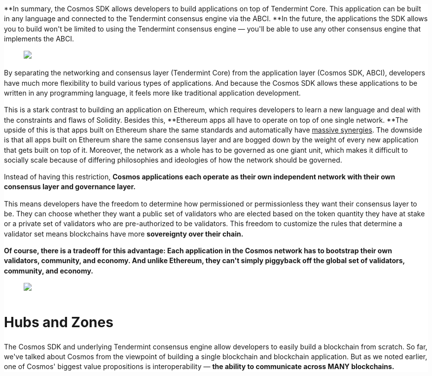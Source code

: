 </figure>

**In summary, the Cosmos SDK allows developers to build applications on top of Tendermint Core. This application can be built in any language and connected to the Tendermint consensus engine via the ABCI. **In the future, the applications the SDK allows you to build won't be limited to using the Tendermint consensus engine — you'll be able to use any other consensus engine that implements the ABCI.  

<figure>

![](/media/screen-shot-2019-05-13-at-10.07.29-am.png)

</figure>

By separating the networking and consensus layer (Tendermint Core) from the application layer (Cosmos SDK, ABCI), developers have much more flexibility to build various types of applications. And because the Cosmos SDK allows these applications to be written in any programming language, it feels more like traditional application development.

This is a stark contrast to building an application on Ethereum, which requires developers to learn a new language and deal with the constraints and flaws of Solidity. Besides this, **Ethereum apps all have to operate on top of one single network. **The upside of this is that apps built on Ethereum share the same standards and automatically have [massive synergies](https://www.preethikasireddy.com/posts/the-synergies-gained-from-building-on-ethereums-decentralized-app-ecosystem/). The downside is that all apps built on Ethereum share the same consensus layer and are bogged down by the weight of every new application that gets built on top of it. Moreover, the network as a whole has to be governed as one giant unit, which makes it difficult to socially scale because of differing philosophies and ideologies of how the network should be governed.

Instead of having this restriction, **Cosmos applications each operate as their own independent network with their own consensus layer and governance layer.**

This means developers have the freedom to determine how permissioned or permissionless they want their consensus layer to be. They can choose whether they want a public set of validators who are elected based on the token quantity they have at stake or a private set of validators who are pre-authorized to be validators. This freedom to customize the rules that determine a validator set means blockchains have more **sovereignty over their chain.**

**Of course, there is a tradeoff for this advantage: Each application in the Cosmos network has to bootstrap their own validators, community, and economy. And unlike Ethereum, they can't simply piggyback off the global set of validators, community, and economy.**

<figure>

![](/media/screen-shot-2019-05-13-at-10.10.45-am.png)

</figure>

# Hubs and Zones

The Cosmos SDK and underlying Tendermint consensus engine allow developers to easily build a blockchain from scratch. So far, we've talked about Cosmos from the viewpoint of building a single blockchain and blockchain application. But as we noted earlier, one of Cosmos' biggest value propositions is interoperability — **the ability to communicate across MANY blockchains.**
